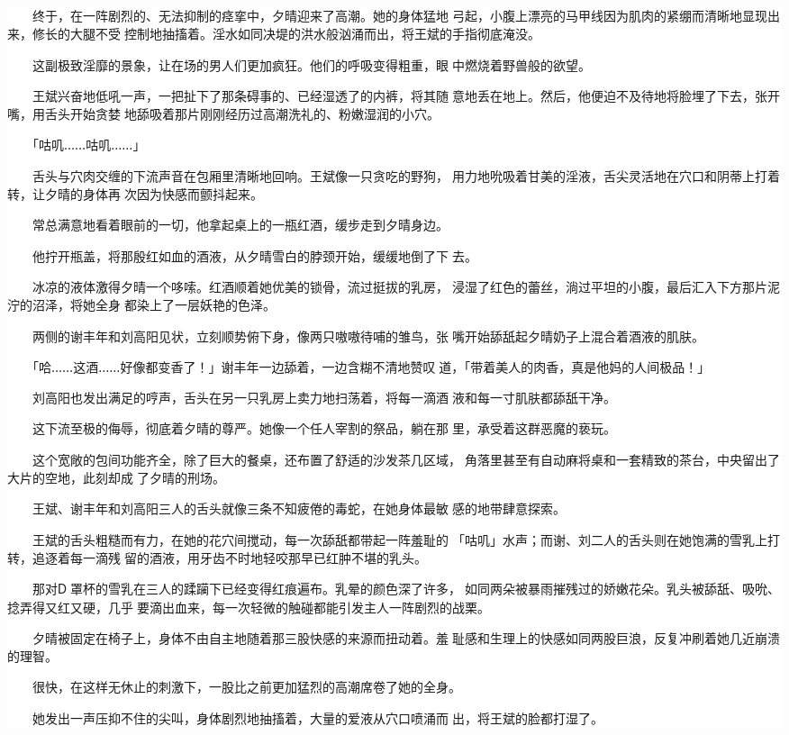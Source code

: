 　　终于，在一阵剧烈的、无法抑制的痉挛中，夕晴迎来了高潮。她的身体猛地
弓起，小腹上漂亮的马甲线因为肌肉的紧绷而清晰地显现出来，修长的大腿不受
控制地抽搐着。淫水如同决堤的洪水般汹涌而出，将王斌的手指彻底淹没。

　　这副极致淫靡的景象，让在场的男人们更加疯狂。他们的呼吸变得粗重，眼
中燃烧着野兽般的欲望。

　　王斌兴奋地低吼一声，一把扯下了那条碍事的、已经湿透了的内裤，将其随
意地丢在地上。然后，他便迫不及待地将脸埋了下去，张开嘴，用舌头开始贪婪
地舔吸着那片刚刚经历过高潮洗礼的、粉嫩湿润的小穴。

　　「咕叽……咕叽……」

　　舌头与穴肉交缠的下流声音在包厢里清晰地回响。王斌像一只贪吃的野狗，
用力地吮吸着甘美的淫液，舌尖灵活地在穴口和阴蒂上打着转，让夕晴的身体再
次因为快感而颤抖起来。

　　常总满意地看着眼前的一切，他拿起桌上的一瓶红酒，缓步走到夕晴身边。

　　他拧开瓶盖，将那殷红如血的酒液，从夕晴雪白的脖颈开始，缓缓地倒了下
去。

　　冰凉的液体激得夕晴一个哆嗦。红酒顺着她优美的锁骨，流过挺拔的乳房，
浸湿了红色的蕾丝，淌过平坦的小腹，最后汇入下方那片泥泞的沼泽，将她全身
都染上了一层妖艳的色泽。

　　两侧的谢丰年和刘高阳见状，立刻顺势俯下身，像两只嗷嗷待哺的雏鸟，张
嘴开始舔舐起夕晴奶子上混合着酒液的肌肤。

　　「哈……这酒……好像都变香了！」谢丰年一边舔着，一边含糊不清地赞叹
道，「带着美人的肉香，真是他妈的人间极品！」

　　刘高阳也发出满足的哼声，舌头在另一只乳房上卖力地扫荡着，将每一滴酒
液和每一寸肌肤都舔舐干净。

　　这下流至极的侮辱，彻底着夕晴的尊严。她像一个任人宰割的祭品，躺在那
里，承受着这群恶魔的亵玩。

　　这个宽敞的包间功能齐全，除了巨大的餐桌，还布置了舒适的沙发茶几区域，
角落里甚至有自动麻将桌和一套精致的茶台，中央留出了大片的空地，此刻却成
了夕晴的刑场。

　　王斌、谢丰年和刘高阳三人的舌头就像三条不知疲倦的毒蛇，在她身体最敏
感的地带肆意探索。

　　王斌的舌头粗糙而有力，在她的花穴间搅动，每一次舔舐都带起一阵羞耻的
「咕叽」水声；而谢、刘二人的舌头则在她饱满的雪乳上打转，追逐着每一滴残
留的酒液，用牙齿不时地轻咬那早已红肿不堪的乳头。

　　那对D 罩杯的雪乳在三人的蹂躏下已经变得红痕遍布。乳晕的颜色深了许多，
如同两朵被暴雨摧残过的娇嫩花朵。乳头被舔舐、吸吮、捻弄得又红又硬，几乎
要滴出血来，每一次轻微的触碰都能引发主人一阵剧烈的战栗。

　　夕晴被固定在椅子上，身体不由自主地随着那三股快感的来源而扭动着。羞
耻感和生理上的快感如同两股巨浪，反复冲刷着她几近崩溃的理智。

　　很快，在这样无休止的刺激下，一股比之前更加猛烈的高潮席卷了她的全身。

　　她发出一声压抑不住的尖叫，身体剧烈地抽搐着，大量的爱液从穴口喷涌而
出，将王斌的脸都打湿了。

